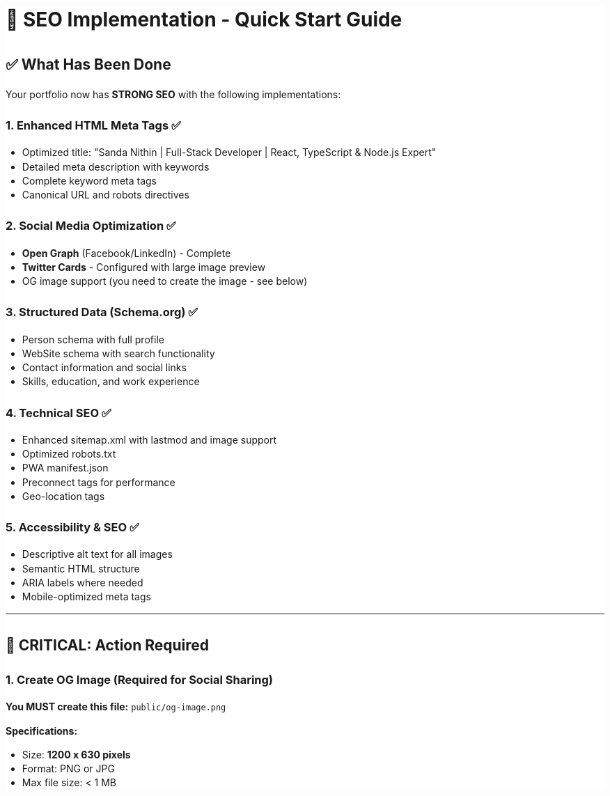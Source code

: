 # 🚀 SEO Implementation - Quick Start Guide

## ✅ What Has Been Done

Your portfolio now has **STRONG SEO** with the following implementations:

### 1. **Enhanced HTML Meta Tags** ✅
- Optimized title: "Sanda Nithin | Full-Stack Developer | React, TypeScript & Node.js Expert"
- Detailed meta description with keywords
- Complete keyword meta tags
- Canonical URL and robots directives

### 2. **Social Media Optimization** ✅
- **Open Graph** (Facebook/LinkedIn) - Complete
- **Twitter Cards** - Configured with large image preview
- OG image support (you need to create the image - see below)

### 3. **Structured Data (Schema.org)** ✅
- Person schema with full profile
- WebSite schema with search functionality
- Contact information and social links
- Skills, education, and work experience

### 4. **Technical SEO** ✅
- Enhanced sitemap.xml with lastmod and image support
- Optimized robots.txt
- PWA manifest.json
- Preconnect tags for performance
- Geo-location tags

### 5. **Accessibility & SEO** ✅
- Descriptive alt text for all images
- Semantic HTML structure
- ARIA labels where needed
- Mobile-optimized meta tags

---

## 🔴 CRITICAL: Action Required

### 1. Create OG Image (Required for Social Sharing)

**You MUST create this file:** `public/og-image.png`

**Specifications:**
- Size: **1200 x 630 pixels**
- Format: PNG or JPG
- Max file size: < 1 MB
